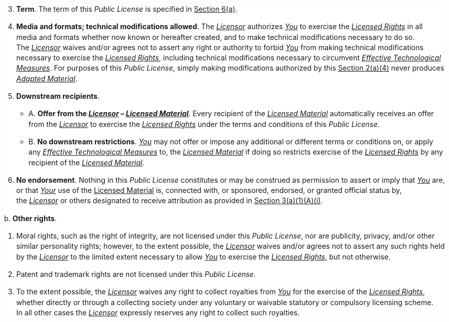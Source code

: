 3.	<a name="section-2a3"></a>**Term**.
	The&nbsp;term of&nbsp;this *Public License* is&nbsp;specified in&nbsp;[Section&nbsp;6(a)](#section-6a).

4.	<a name="section-2a4"></a>**Media and formats; technical modifications allowed**.
	The&nbsp;[*Licensor*](#section-1h) authorizes [*You*](#section-1k) to&nbsp;exercise the&nbsp;[*Licensed Rights*](#section-1g) in&nbsp;all media and formats whether now known or&nbsp;hereafter created, and to&nbsp;make technical modifications necessary to&nbsp;do&nbsp;so.
	The&nbsp;[*Licensor*](#section-1h) waives and/or agrees not to&nbsp;assert any right or&nbsp;authority to&nbsp;forbid [*You*](#section-1k) from making technical modifications necessary to&nbsp;exercise the&nbsp;[*Licensed Rights*](#section-1g), including technical modifications necessary to&nbsp;circumvent [*Effective Technological Measures*](#section-1d).
	For purposes of&nbsp;this *Public License*, simply making modifications authorized by&nbsp;this [Section&nbsp;2(a)(4)](#section-2a4) never produces [*Adapted Material*](#section-1a).

5.	<a name="section-2a5"></a>**Downstream recipients**.

	*	<a name="section-2a5A"></a>A.
		**Offer from the&nbsp;[*Licensor*](#section-1h)&nbsp;– [*Licensed Material*](#section-1f)**.
		Every recipient of&nbsp;the&nbsp;[*Licensed Material*](#section-1f) automatically receives an&nbsp;offer from the&nbsp;[*Licensor*](#section-1h) to&nbsp;exercise the&nbsp;[*Licensed Rights*](#section-1g) under the&nbsp;terms and conditions of&nbsp;this *Public License*.

	*	<a name="section-2a5B"></a>B.
		**No&nbsp;downstream restrictions**.
		[*You*](#section-1k) may&nbsp;not offer or&nbsp;impose any additional or&nbsp;different terms or&nbsp;conditions on, or&nbsp;apply any [*Effective Technological Measures*](#section-1d) to, the&nbsp;[*Licensed Material*](#section-1f) if&nbsp;doing so&nbsp;restricts exercise of&nbsp;the&nbsp;[*Licensed Rights*](#section-1g) by&nbsp;any recipient of&nbsp;the&nbsp;[*Licensed Material*](#section-1f).

6.	<a name="section-2a6"></a>**No endorsement**.
	Nothing in&nbsp;this *Public License* constitutes or&nbsp;may be&nbsp;construed as&nbsp;permission to&nbsp;assert or&nbsp;imply that [*You*](#section-1k) are, or&nbsp;that [*Your*](#section-1k) use of&nbsp;the&nbsp;[Licensed Material](#section-1f) is, connected with, or&nbsp;sponsored, endorsed, or&nbsp;granted official status by, the&nbsp;[*Licensor*](#section-1h) or&nbsp;others designated to&nbsp;receive attribution as&nbsp;provided in&nbsp;[Section&nbsp;3(a)(1)(A)(i)](#section-3a1Ai).

<a name="section-2b"></a>b.
**Other rights**.

1.	<a name="section-2b1"></a>Moral rights, such as the&nbsp;right of&nbsp;integrity, are&nbsp;not licensed under this *Public License*, nor are publicity, privacy, and/or other similar personality rights;
however, to&nbsp;the&nbsp;extent possible, the&nbsp;[*Licensor*](#section-1h) waives and/or agrees not to&nbsp;assert any such rights held by&nbsp;the&nbsp;[*Licensor*](#section-1h) to&nbsp;the&nbsp;limited extent necessary to&nbsp;allow [*You*](#section-1k) to&nbsp;exercise the&nbsp;[*Licensed Rights*](#section-1g), but not otherwise.

2.	<a name="section-2b2"></a>Patent and trademark rights are&nbsp;not licensed under this *Public License*.

3.	<a name="section-2b3"></a>To&nbsp;the&nbsp;extent possible, the&nbsp;[*Licensor*](#section-1h) waives any right to&nbsp;collect royalties from [*You*](#section-1k) for the&nbsp;exercise of&nbsp;the&nbsp;[*Licensed Rights*](#section-1g), whether directly or&nbsp;through a&nbsp;collecting society under any voluntary or&nbsp;waivable statutory or&nbsp;compulsory licensing scheme.
	In&nbsp;all other cases the&nbsp;[*Licensor*](#section-1h) expressly reserves any right to&nbsp;collect such royalties.
